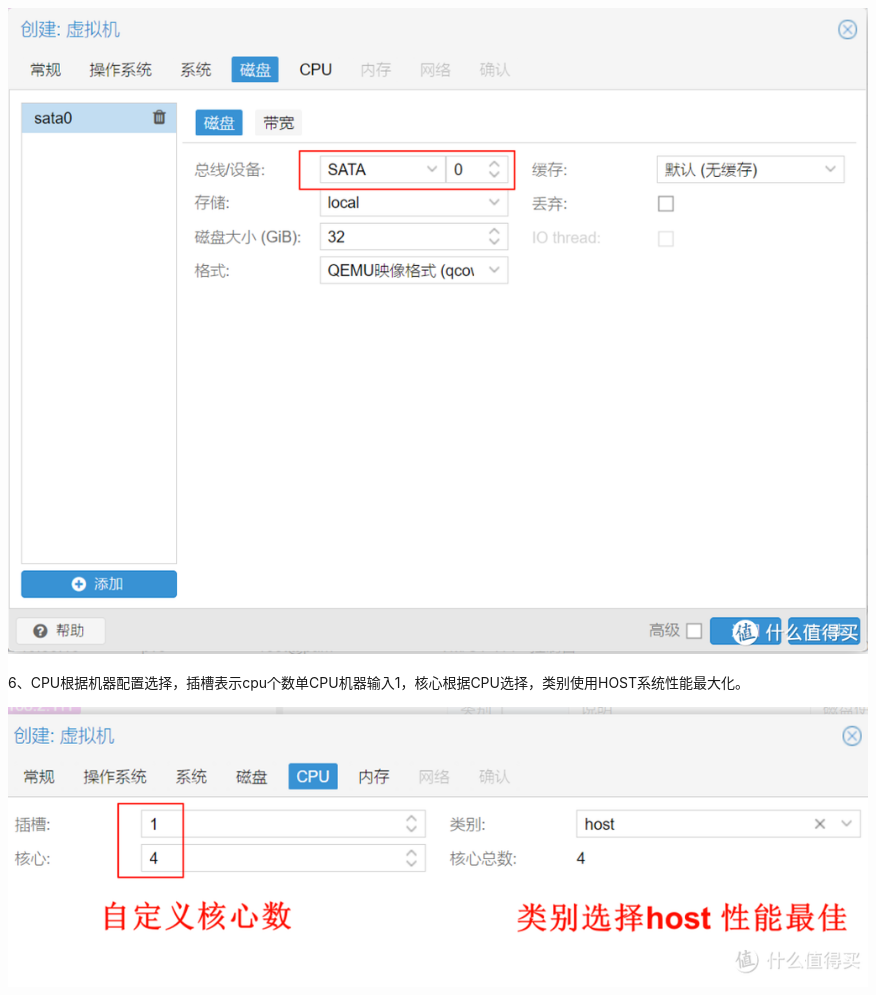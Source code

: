 [![2024年PVE8最新安装使用指南|新手入门|安装|优化|Proxmox VE 8.1](./img/65f268ad1b0046177.png_e1080.jpg)](https://post.smzdm.com/p/akle62mk/pic_39/)

6、CPU根据机器配置选择，插槽表示cpu个数单CPU机器输入1，核心根据CPU选择，类别使用HOST系统性能最大化。

[![2024年PVE8最新安装使用指南|新手入门|安装|优化|Proxmox VE 8.1](./img/65f268ad5b8536177.png_e1080.jpg)](https://post.smzdm.com/p/akle62mk/pic_40/)
